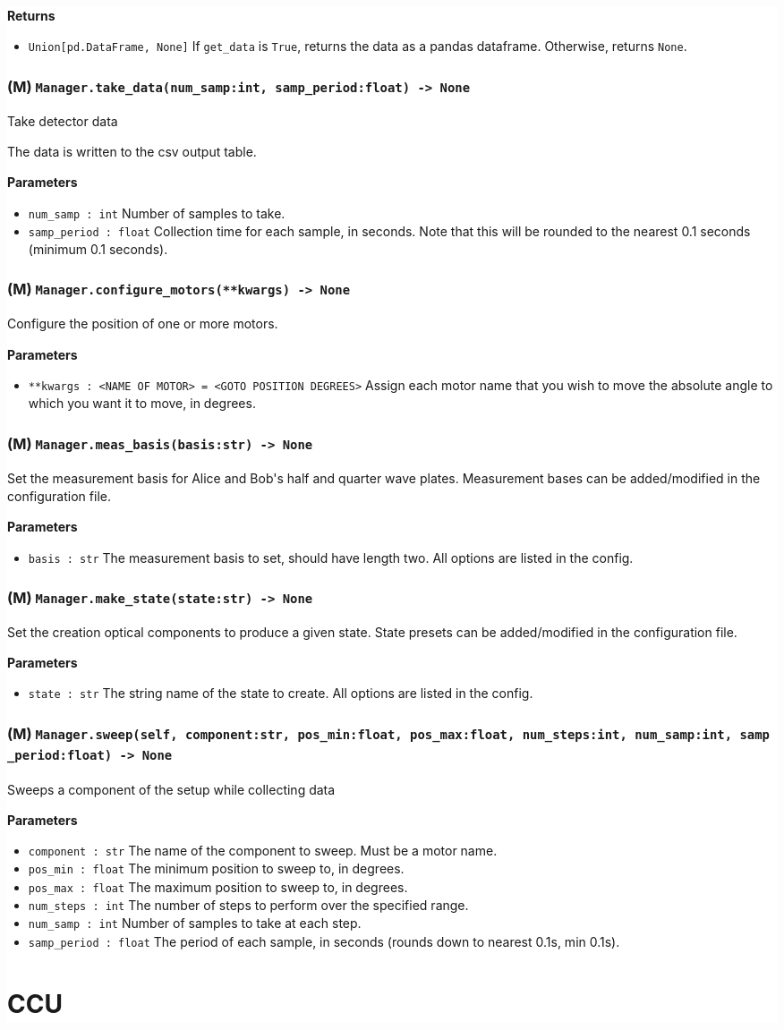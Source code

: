 **Returns**
- `Union[pd.DataFrame, None]` If `get_data` is `True`, returns the data as a pandas dataframe. Otherwise, returns `None`.

### (M) `Manager.take_data(num_samp:int, samp_period:float) -> None`
Take detector data

The data is written to the csv output table.

**Parameters**
- `num_samp : int` Number of samples to take.
- `samp_period : float` Collection time for each sample, in seconds. Note that this will be rounded to the nearest 0.1 seconds (minimum 0.1 seconds).

### (M) `Manager.configure_motors(**kwargs) -> None`
Configure the position of one or more motors.

**Parameters**
- `**kwargs : <NAME OF MOTOR> = <GOTO POSITION DEGREES>` Assign each motor name that you wish to move the absolute angle to which you want it to move, in degrees.

### (M) `Manager.meas_basis(basis:str) -> None`
Set the measurement basis for Alice and Bob's half and quarter wave plates. Measurement bases can be added/modified in the configuration file.
        
**Parameters**
- `basis : str` The measurement basis to set, should have length two. All options are listed in the config.

### (M) `Manager.make_state(state:str) -> None`
Set the creation optical components to produce a given state. State presets can be added/modified in the configuration file.
        
**Parameters**
- `state : str` The string name of the state to create. All options are listed in the config.

### (M) `Manager.sweep(self, component:str, pos_min:float, pos_max:float, num_steps:int, num_samp:int, samp_period:float) -> None`
Sweeps a component of the setup while collecting data

**Parameters**
- `component : str` The name of the component to sweep. Must be a motor name.
- `pos_min : float` The minimum position to sweep to, in degrees.
- `pos_max : float` The maximum position to sweep to, in degrees.
- `num_steps : int` The number of steps to perform over the specified range.
- `num_samp : int` Number of samples to take at each step.
- `samp_period : float` The period of each sample, in seconds (rounds down to nearest 0.1s, min 0.1s).

# CCU
